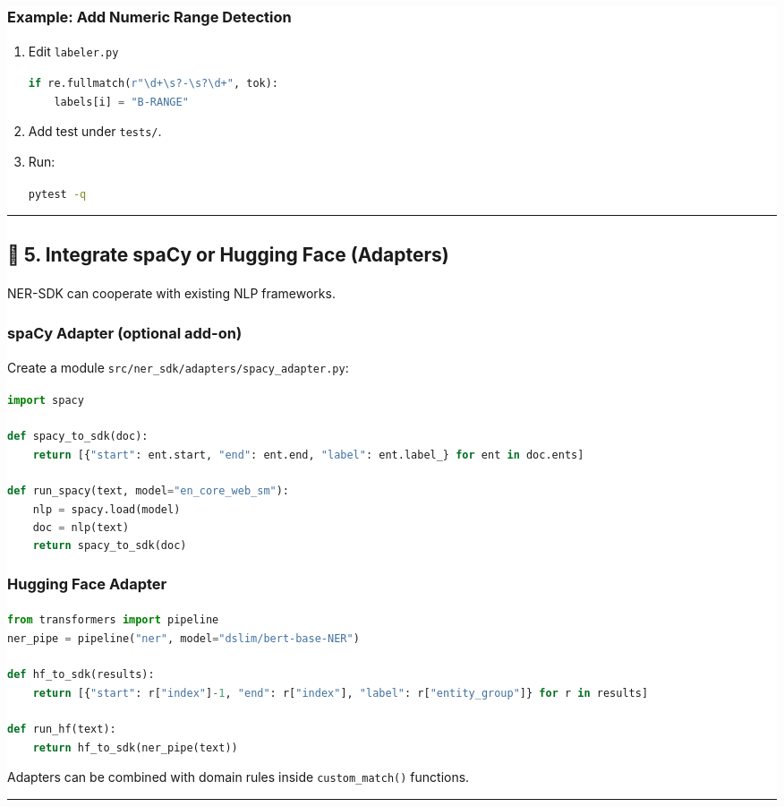 ### Example: Add Numeric Range Detection

1. Edit `labeler.py`

   ```python
   if re.fullmatch(r"\d+\s?-\s?\d+", tok):
       labels[i] = "B-RANGE"
   ```

2. Add test under `tests/`.

3. Run:

   ```bash
   pytest -q
   ```

---

## 🧠 5. Integrate spaCy or Hugging Face (Adapters)

NER-SDK can cooperate with existing NLP frameworks.

### spaCy Adapter (optional add-on)

Create a module `src/ner_sdk/adapters/spacy_adapter.py`:

```python
import spacy

def spacy_to_sdk(doc):
    return [{"start": ent.start, "end": ent.end, "label": ent.label_} for ent in doc.ents]

def run_spacy(text, model="en_core_web_sm"):
    nlp = spacy.load(model)
    doc = nlp(text)
    return spacy_to_sdk(doc)
```

### Hugging Face Adapter

```python
from transformers import pipeline
ner_pipe = pipeline("ner", model="dslim/bert-base-NER")

def hf_to_sdk(results):
    return [{"start": r["index"]-1, "end": r["index"], "label": r["entity_group"]} for r in results]

def run_hf(text):
    return hf_to_sdk(ner_pipe(text))
```

Adapters can be combined with domain rules inside `custom_match()` functions.

---
